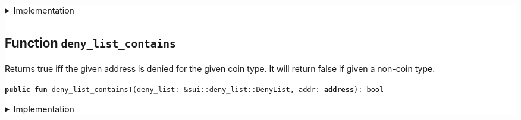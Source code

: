 
<details><summary>Implementation</summary></details>

<a name="sui_coin_deny_list_contains"></a>

## Function `deny_list_contains`

Returns true iff the given address is denied for the given coin type. It will
return false if given a non-coin type.


<pre><code><b>public</b> <b>fun</b> deny_list_containsT(deny_list: &<a href="../sui/deny_list.md#sui_deny_list_DenyList">sui::deny_list::DenyList</a>, addr: <b>address</b>): bool
</code></pre>



<details><summary>Implementation</summary></details>
